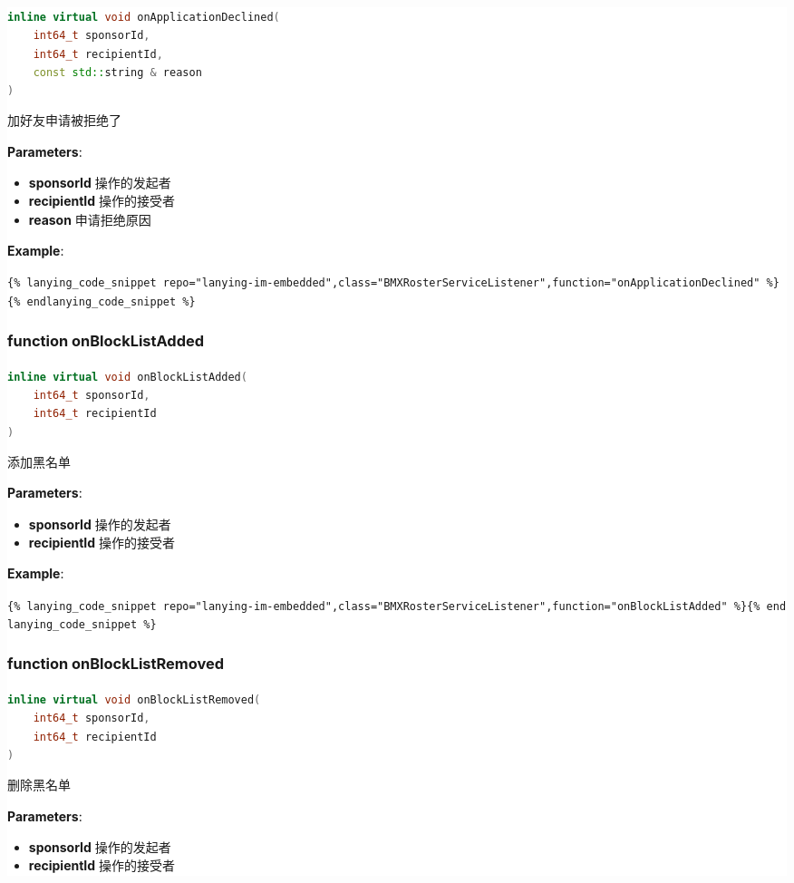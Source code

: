 ```cpp
inline virtual void onApplicationDeclined(
    int64_t sponsorId,
    int64_t recipientId,
    const std::string & reason
)
```

加好友申请被拒绝了 

**Parameters**: 

  * **sponsorId** 操作的发起者 
  * **recipientId** 操作的接受者 
  * **reason** 申请拒绝原因 


**Example**:
```
{% lanying_code_snippet repo="lanying-im-embedded",class="BMXRosterServiceListener",function="onApplicationDeclined" %}{% endlanying_code_snippet %}
```
### function onBlockListAdded

```cpp
inline virtual void onBlockListAdded(
    int64_t sponsorId,
    int64_t recipientId
)
```

添加黑名单 

**Parameters**: 

  * **sponsorId** 操作的发起者 
  * **recipientId** 操作的接受者 


**Example**:
```
{% lanying_code_snippet repo="lanying-im-embedded",class="BMXRosterServiceListener",function="onBlockListAdded" %}{% endlanying_code_snippet %}
```
### function onBlockListRemoved

```cpp
inline virtual void onBlockListRemoved(
    int64_t sponsorId,
    int64_t recipientId
)
```

删除黑名单 

**Parameters**: 

  * **sponsorId** 操作的发起者 
  * **recipientId** 操作的接受者 
